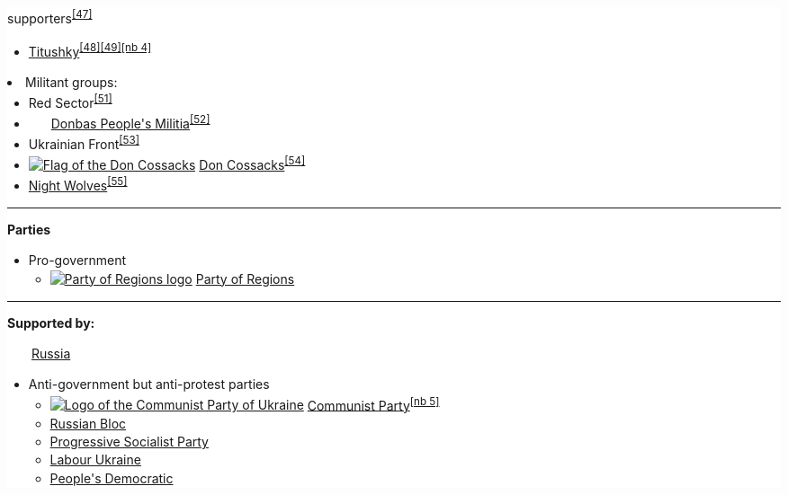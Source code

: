 supporters<sup id="cite_ref-paidpor_50-0"><a href="https://en.m.wikipedia.org/wiki/Euromaidan#cite_note-paidpor-50">[47]</a></sup><ul><li><a href="https://en.m.wikipedia.org/wiki/Titushky" title="Titushky">Titushky</a><sup id="cite_ref-51"><a href="https://en.m.wikipedia.org/wiki/Euromaidan#cite_note-51">[48]</a></sup><sup id="cite_ref-52"><a href="https://en.m.wikipedia.org/wiki/Euromaidan#cite_note-52">[49]</a></sup><sup id="cite_ref-54"><a href="https://en.m.wikipedia.org/wiki/Euromaidan#cite_note-54">[nb 4]</a></sup></li></ul></li></ul></li><li>Militant groups:<ul><li>Red Sector<sup id="cite_ref-55"><a href="https://en.m.wikipedia.org/wiki/Euromaidan#cite_note-55">[51]</a></sup></li><li><span><span typeof="mw:File"><span><img alt="" src="https://upload.wikimedia.org/wikipedia/commons/thumb/f/f9/Flag_of_Donbass_People%27s_Militia.svg/21px-Flag_of_Donbass_People%27s_Militia.svg.png" decoding="async" width="21" height="15" srcset="https://upload.wikimedia.org/wikipedia/commons/thumb/f/f9/Flag_of_Donbass_People%27s_Militia.svg/32px-Flag_of_Donbass_People%27s_Militia.svg.png 1.5x, https://upload.wikimedia.org/wikipedia/commons/thumb/f/f9/Flag_of_Donbass_People%27s_Militia.svg/42px-Flag_of_Donbass_People%27s_Militia.svg.png 2x" data-file-width="512" data-file-height="368"></span></span></span> <a href="https://en.m.wikipedia.org/wiki/Donbas_People%27s_Militia" title="Donbas People's Militia">Donbas People's Militia</a><sup id="cite_ref-56"><a href="https://en.m.wikipedia.org/wiki/Euromaidan#cite_note-56">[52]</a></sup></li><li>Ukrainian Front<sup id="cite_ref-57"><a href="https://en.m.wikipedia.org/wiki/Euromaidan#cite_note-57">[53]</a></sup></li><li><span typeof="mw:File"><a href="https://en.m.wikipedia.org/wiki/File:Flag_of_Don_Cossacks.svg" title="Flag of the Don Cossacks"><img alt="Flag of the Don Cossacks" src="https://upload.wikimedia.org/wikipedia/commons/thumb/c/ce/Flag_of_Don_Cossacks.svg/20px-Flag_of_Don_Cossacks.svg.png" decoding="async" width="20" height="13" srcset="https://upload.wikimedia.org/wikipedia/commons/thumb/c/ce/Flag_of_Don_Cossacks.svg/30px-Flag_of_Don_Cossacks.svg.png 1.5x, https://upload.wikimedia.org/wikipedia/commons/thumb/c/ce/Flag_of_Don_Cossacks.svg/40px-Flag_of_Don_Cossacks.svg.png 2x" data-file-width="1200" data-file-height="750"></a></span> <a href="https://en.m.wikipedia.org/wiki/Don_Cossacks" title="Don Cossacks">Don Cossacks</a><sup id="cite_ref-58"><a href="https://en.m.wikipedia.org/wiki/Euromaidan#cite_note-58">[54]</a></sup></li><li><a href="https://en.m.wikipedia.org/wiki/Night_Wolves" title="Night Wolves">Night Wolves</a><sup id="cite_ref-59"><a href="https://en.m.wikipedia.org/wiki/Euromaidan#cite_note-59">[55]</a></sup></li></ul></li></ul><hr><p><b>Parties</b></p><ul><li>Pro-government<ul><li><span typeof="mw:File"><a href="https://en.m.wikipedia.org/wiki/File:Flag_of_Party_of_Regions.svg" title="Party of Regions logo"><img alt="Party of Regions logo" src="https://upload.wikimedia.org/wikipedia/commons/thumb/e/e2/Flag_of_Party_of_Regions.svg/20px-Flag_of_Party_of_Regions.svg.png" decoding="async" width="20" height="13" srcset="https://upload.wikimedia.org/wikipedia/commons/thumb/e/e2/Flag_of_Party_of_Regions.svg/30px-Flag_of_Party_of_Regions.svg.png 1.5x, https://upload.wikimedia.org/wikipedia/commons/thumb/e/e2/Flag_of_Party_of_Regions.svg/40px-Flag_of_Party_of_Regions.svg.png 2x" data-file-width="900" data-file-height="600"></a></span> <a href="https://en.m.wikipedia.org/wiki/Party_of_Regions" title="Party of Regions">Party of Regions</a></li></ul></li></ul><hr><p><b>Supported by:</b></p><p><span><span typeof="mw:File"><span><img alt="" src="https://upload.wikimedia.org/wikipedia/en/thumb/f/f3/Flag_of_Russia.svg/23px-Flag_of_Russia.svg.png" decoding="async" width="23" height="15" srcset="https://upload.wikimedia.org/wikipedia/en/thumb/f/f3/Flag_of_Russia.svg/35px-Flag_of_Russia.svg.png 1.5x, https://upload.wikimedia.org/wikipedia/en/thumb/f/f3/Flag_of_Russia.svg/45px-Flag_of_Russia.svg.png 2x" data-file-width="900" data-file-height="600"></span></span>&nbsp;</span><a href="https://en.m.wikipedia.org/wiki/Russia" title="Russia">Russia</a></p></div></td><td><div><ul><li>Anti-government but anti-protest parties<ul><li><span typeof="mw:File"><a href="https://en.m.wikipedia.org/wiki/File:Flag_of_the_Communist_Party_of_Ukraine.svg" title="Logo of the Communist Party of Ukraine"><img alt="Logo of the Communist Party of Ukraine" src="https://upload.wikimedia.org/wikipedia/commons/thumb/e/e8/Flag_of_the_Communist_Party_of_Ukraine.svg/20px-Flag_of_the_Communist_Party_of_Ukraine.svg.png" decoding="async" width="20" height="13" srcset="https://upload.wikimedia.org/wikipedia/commons/thumb/e/e8/Flag_of_the_Communist_Party_of_Ukraine.svg/30px-Flag_of_the_Communist_Party_of_Ukraine.svg.png 1.5x, https://upload.wikimedia.org/wikipedia/commons/thumb/e/e8/Flag_of_the_Communist_Party_of_Ukraine.svg/40px-Flag_of_the_Communist_Party_of_Ukraine.svg.png 2x" data-file-width="400" data-file-height="267"></a></span> <a href="https://en.m.wikipedia.org/wiki/Communist_Party_of_Ukraine" title="Communist Party of Ukraine">Communist Party</a><sup id="cite_ref-62"><a href="https://en.m.wikipedia.org/wiki/Euromaidan#cite_note-62">[nb 5]</a></sup></li><li><a href="https://en.m.wikipedia.org/wiki/Russian_Bloc_(party)" title="Russian Bloc (party)">Russian Bloc</a></li><li><a href="https://en.m.wikipedia.org/wiki/Progressive_Socialist_Party_of_Ukraine" title="Progressive Socialist Party of Ukraine">Progressive Socialist Party</a></li><li><a href="https://en.m.wikipedia.org/wiki/Labour_Ukraine" title="Labour Ukraine">Labour Ukraine</a></li><li><a href="https://en.m.wikipedia.org/wiki/People%27s_Democratic_Party_(Ukraine)" title="People's Democratic Party (Ukraine)">People's Democratic